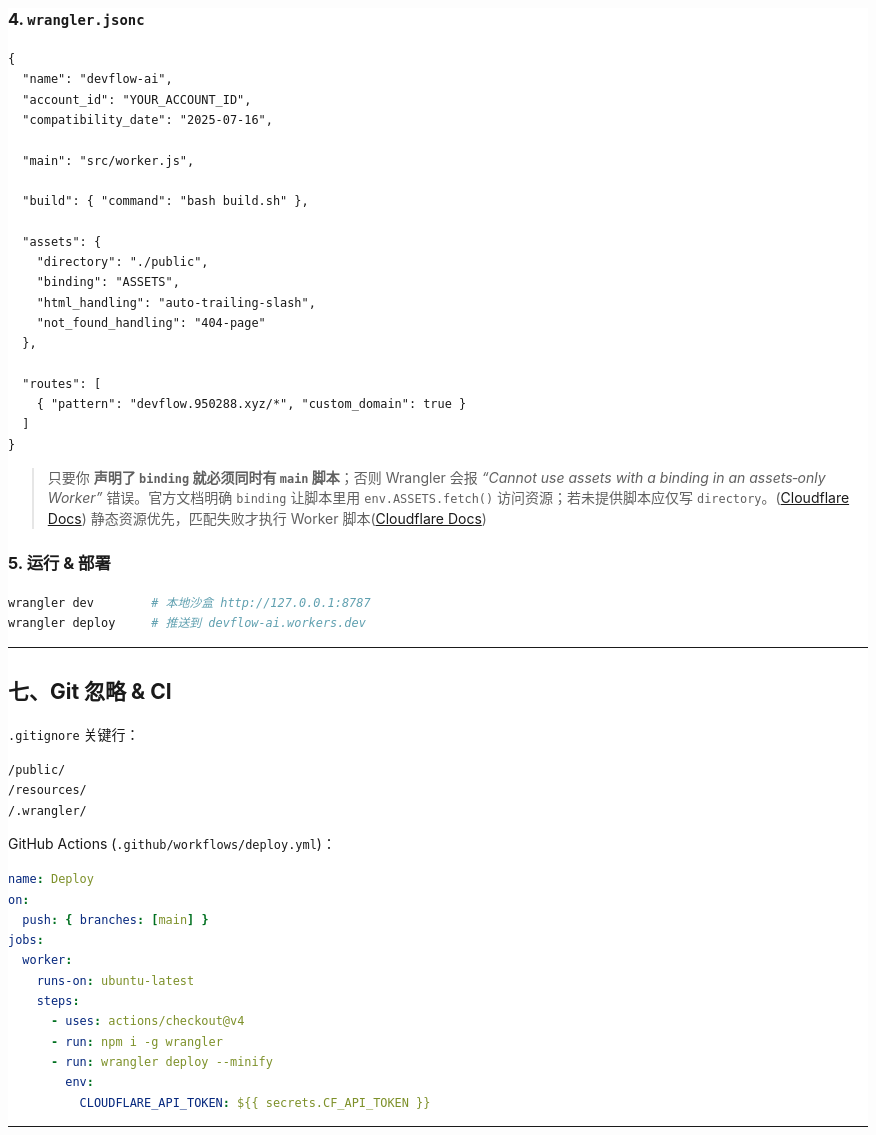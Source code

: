 ### 4. `wrangler.jsonc`

```jsonc
{
  "name": "devflow-ai",
  "account_id": "YOUR_ACCOUNT_ID",
  "compatibility_date": "2025-07-16",

  "main": "src/worker.js",

  "build": { "command": "bash build.sh" },

  "assets": {
    "directory": "./public",
    "binding": "ASSETS",
    "html_handling": "auto-trailing-slash",
    "not_found_handling": "404-page"
  },

  "routes": [
    { "pattern": "devflow.950288.xyz/*", "custom_domain": true }
  ]
}
```

> 只要你 **声明了 `binding` 就必须同时有 `main` 脚本**；否则 Wrangler 会报 *“Cannot use assets with a binding in an assets‑only Worker”* 错误。官方文档明确 `binding` 让脚本里用 `env.ASSETS.fetch()` 访问资源；若未提供脚本应仅写 `directory`。([Cloudflare Docs][2])
> 静态资源优先，匹配失败才执行 Worker 脚本([Cloudflare Docs][3])

### 5. 运行 & 部署

```bash
wrangler dev        # 本地沙盒 http://127.0.0.1:8787
wrangler deploy     # 推送到 devflow-ai.workers.dev
```

---

## 七、Git 忽略 & CI

`.gitignore` 关键行：

```
/public/
/resources/
/.wrangler/
```

GitHub Actions (`.github/workflows/deploy.yml`)：

```yaml
name: Deploy
on:
  push: { branches: [main] }
jobs:
  worker:
    runs-on: ubuntu-latest
    steps:
      - uses: actions/checkout@v4
      - run: npm i -g wrangler
      - run: wrangler deploy --minify
        env:
          CLOUDFLARE_API_TOKEN: ${{ secrets.CF_API_TOKEN }}
```

---

[1]: https://gohugo.io/configuration/introduction/ "Introduction"
[2]: https://developers.cloudflare.com/workers/static-assets/binding/ "Configuration and Bindings · Cloudflare Workers docs"
[3]: https://developers.cloudflare.com/workers/static-assets/routing/worker-script/ "Worker script · Cloudflare Workers docs"